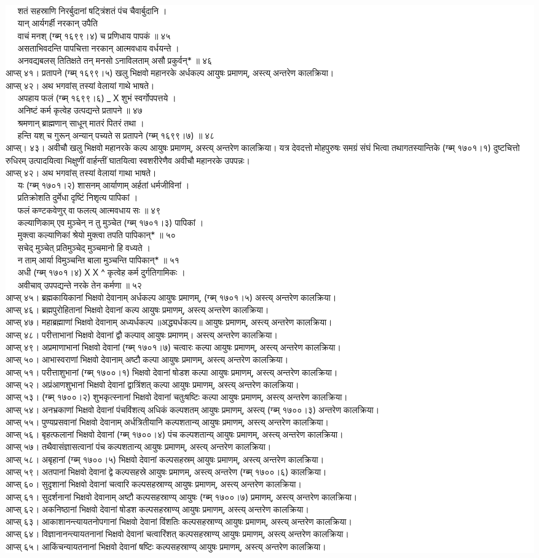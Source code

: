      शतं सहस्राणि निरर्बुदानां   षट्त्रिंशतं पंच चैवार्बुदानि ।  
     यान् आर्यगर्ही नरकान् उपैति  
     वाचं मनश् (ग्ब्म् १६९९।४) च प्रणिधाय पापकं ॥ ४५  
     असताभिवदन्ति पापचित्ता   नरकान् आत्मवधाय वर्धयन्ते ।  
     अनवद्यबलस् तितिक्षते तन्   मनसो ऽनाविलताम् असौ प्रकुर्वन्* ॥ ४६  
आप्स् ४१। प्रतापने (ग्ब्म् १६९९।५) खलु भिक्षवो महानरके अर्धकल्प आयुषः प्रमाणम्, अस्त्य् अन्तरेण कालक्रिया।  
आप्स् ४२। अथ भगवांस् तस्यां वेलायां गाथे भाषते।  
     अपहाय फलं (ग्ब्म् १६९९।६) _ X   शुभं स्वर्गोपपत्तये ।  
     अनिष्टं कर्म कृत्वेह   उत्पद्यन्ते प्रतापने ॥ ४७  
     श्रमणान् ब्राह्मणान् साधून्   मातरं पितरं तथा ।  
     हन्ति यश् च गुरून् अन्यान्   पच्यते स प्रतापने (ग्ब्म् १६९९।७) ॥ ४८  
आप्स्। ४३। अवीचौ खलु भिक्षवो महानरके कल्प आयुषः प्रमाणम्, अस्त्य् अन्तरेण कालक्रिया। यत्र देवदत्तो मोहपुरुषः समग्रं संघं भित्वा तथागतस्यान्तिके (ग्ब्म् १७०१।१) दुष्टचित्तो रुधिरम् उत्पादयित्वा भिक्षुणीं वार्हन्तीं घातयित्वा स्वशरीरेणैव अवीचौ महानरके उपपन्नः।  
आप्स् ४२। अथ भगवांस् तस्यां वेलायां गाथा भाषते।  
     यः (ग्ब्म् १७०१।२) शासनम् आर्याणाम्   अर्हतां धर्मजीविनां ।  
     प्रतिक्रोशति दुर्मेधा   दृष्टिं निशृत्य पापिकां ।  
     फलं कण्टकवेणुर् वा   फलत्य् आत्मवधाय सः ॥ ४९  
     कल्याणिकाम् एव मुञ्चेन्   न तु मुञ्चेत (ग्ब्म् १७०१।३) पापिकां ।  
     मुक्त्वा कल्याणिकां श्रेयो   मुक्त्वा तपति पापिकान्* ॥ ५०  
     सचेद् मुञ्चेत् प्रतिमुञ्चेद्   मुञ्चमानो हि वध्यते ।  
     न ताम् आर्या विमुञ्चन्ति   बाला मुञ्चन्ति पापिकान्* ॥ ५१  
     अधी (ग्ब्म् १७०१।४) X X ^ कृत्वेह   कर्म दुर्गतिगामिकः ।  
     अवीचाव् उपपद्यन्ते   नरके तेन कर्मणा ॥ ५२  
आप्स् ४५। ब्रह्मकायिकानां भिक्षवो देवानाम् अर्धकल्प आयुषः प्रमाणम्, (ग्ब्म् १७०१।५) अस्त्य् अन्तरेण कालक्रिया।  
आप्स् ४६। ब्रह्मपुरोहितानां भिक्षवो देवानां कल्प आयुषः प्रमाणम्, अस्त्य् अन्तरेण कालक्रिया।  
आप्स् ४७। महाब्रह्माणां भिक्षवो देवानाम् अध्यर्धकल्प ॥अद्ध्यर्धकल्प॥ आयुषः प्रमाणम्, अस्त्य् अन्तरेण कालक्रिया।  
आप्स् ४८। परीत्ताभानां भिक्षवो देवानां द्वौ कल्पाव् आयुषः प्रमाणम्। अस्त्य् अन्तरेण कालक्रिया।  
आप्स् ४९। अप्रमाणाभानां भिक्षवो देवानां (ग्ब्म् १७०१।७) चत्वारः कल्पा आयुषः प्रमाणम्, अस्त्य् अन्तरेण कालक्रिया।  
आप्स् ५०। आभास्वराणां भिक्षवो देवानाम् अष्टौ कल्पा आयुषः प्रमाणम्, अस्त्य् अन्तरेण कालक्रिया।  
आप्स् ५१। परीत्ताशुभानां (ग्ब्म् १७००।१) भिक्षवो देवानां षोडश कल्पा आयुषः प्रमाणम्, अस्त्य् अन्तरेण कालक्रिया।  
आप्स् ५२। अप्रंआणशुभानां भिक्षवो देवानां द्वात्रिंशत् कल्पा आयुषः प्रमाणम्, अस्त्य् अन्तरेण कालक्रिया।  
आप्स् ५३। (ग्ब्म् १७००।२) शुभकृत्स्नानां भिक्षवो देवानां चतुःषष्टिः कल्पा आयुषः प्रमाणम्, अस्त्य् अन्तरेण कालक्रिया।  
आप्स् ५४। अनभ्रकाणां भिक्षवो देवानां पंचविंशत्य् अधिकं कल्पशतम् आयुषः प्रमाणम्, अस्त्य् (ग्ब्म् १७००।३) अन्तरेण कालक्रिया।  
आप्स् ५५। पुण्यप्रसवानां भिक्षवो देवानाम् अर्धत्रितीयानि कल्पशतान्य् आयुषः प्रमाणम्, अस्त्य् अन्तरेण कालक्रिया।  
आप्स् ५६। बृहत्फलानां भिक्षवो देवानां (ग्ब्म् १७००।४) पंच कल्पशतान्य् आयुषः प्रमाणम्, अस्त्य् अन्तरेण कालक्रिया।  
आप्स् ५७। तथैवासंज्ञासत्वानां पंच कल्पशतान्य् आयुषः प्रमाणम्, अस्त्य् अन्तरेण कालक्रिया।  
आप्स् ५८। अबृहानां (ग्ब्म् १७००।५) भिक्षवो देवानां कल्पसहस्रम् आयुषः प्रमाणम्, अस्त्य् अन्तरेण कालक्रिया।  
आप्स् ५९। अतपानां भिक्षवो देवानां द्वे कल्पसहस्रे आयुषः प्रमाणम्, अस्त्य् अन्तरेण (ग्ब्म् १७००।६) कालक्रिया।  
आप्स् ६०। सुदृशानां भिक्षवो देवानां चत्वारि कल्पसहस्राण्य् आयुषः प्रमाणम्, अस्त्य् अन्तरेण कालक्रिया।  
आप्स् ६१। सुदर्शनानां भिक्षवो देवानाम् अष्टौ कल्पसहस्राण्य् आयुषः (ग्ब्म् १७००।७) प्रमाणम्, अस्त्य् अन्तरेण कालक्रिया।  
आप्स् ६२। अकनिष्ठानां भिक्षवो देवानां षोडश कल्पसहस्राण्य् आयुषः प्रमाणम्, अस्त्य् अन्तरेण कालक्रिया।  
आप्स् ६३। आकाशानन्त्यायतनोपगानां भिक्षवो देवानां विंशतिः कल्पसहस्राण्य् आयुषः प्रमाणम्, अस्त्य् अन्तरेण कालक्रिया।  
आप्स् ६४। विज्ञानानन्त्यायतनानां भिक्षवो देवानां चत्वारिंशत् कल्पसहस्राण्य् आयुषः प्रमाणम्, अस्त्य् अन्तरेण कालक्रिया।  
आप्स् ६५। आकिंचन्यायतनानां भिक्षवो देवानां षष्टिः कल्पसहस्राण्य् आयुषः प्रमाणम्, अस्त्य् अन्तरेण कालक्रिया।  